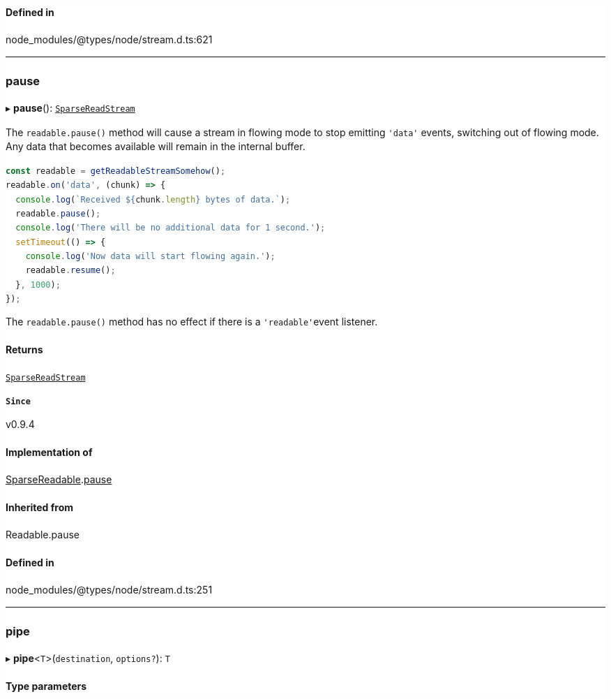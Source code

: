 #### Defined in

node_modules/@types/node/stream.d.ts:621

___

### pause

▸ **pause**(): [`SparseReadStream`](sparseStream.SparseReadStream.md)

The `readable.pause()` method will cause a stream in flowing mode to stop
emitting `'data'` events, switching out of flowing mode. Any data that
becomes available will remain in the internal buffer.

```js
const readable = getReadableStreamSomehow();
readable.on('data', (chunk) => {
  console.log(`Received ${chunk.length} bytes of data.`);
  readable.pause();
  console.log('There will be no additional data for 1 second.');
  setTimeout(() => {
    console.log('Now data will start flowing again.');
    readable.resume();
  }, 1000);
});
```

The `readable.pause()` method has no effect if there is a `'readable'`event listener.

#### Returns

[`SparseReadStream`](sparseStream.SparseReadStream.md)

**`Since`**

v0.9.4

#### Implementation of

[SparseReadable](../interfaces/sparseStream.SparseReadable.md).[pause](../interfaces/sparseStream.SparseReadable.md#pause)

#### Inherited from

Readable.pause

#### Defined in

node_modules/@types/node/stream.d.ts:251

___

### pipe

▸ **pipe**<`T`\>(`destination`, `options?`): `T`

#### Type parameters
